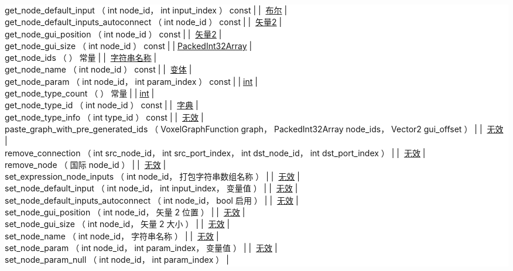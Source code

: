 get\_node\_default\_input （ int node\_id， int input\_index ） const |
|  [布尔](https://docs.godotengine.org/en/stable/classes/class_bool.html) |   
get\_node\_default\_inputs\_autoconnect （ int node\_id ） const |
|  [矢量2](https://docs.godotengine.org/en/stable/classes/class_vector2.html) |   
get\_node\_gui\_position （ int node\_id ） const |
|  [矢量2](https://docs.godotengine.org/en/stable/classes/class_vector2.html) |   
get\_node\_gui\_size （ int node\_id ） const |
| [PackedInt32Array](https://docs.godotengine.org/en/stable/classes/class_packedint32array.html) |   
get\_node\_ids （ ） 常量 |
|  [字符串名称](https://docs.godotengine.org/en/stable/classes/class_stringname.html) |   
get\_node\_name （ int node\_id ） const |
|  [变体](https://docs.godotengine.org/en/stable/classes/class_variant.html) |   
get\_node\_param （ int node\_id， int param\_index ） const |
| [int](https://docs.godotengine.org/en/stable/classes/class_int.html) |   
get\_node\_type\_count （ ） 常量 |
| [int](https://docs.godotengine.org/en/stable/classes/class_int.html) |   
get\_node\_type\_id （ int node\_id ） const |
|  [字典](https://docs.godotengine.org/en/stable/classes/class_dictionary.html) |   
get\_node\_type\_info （ int type\_id ） const |
|  [无效](https://voxel-tools.readthedocs.io/en/latest/api/VoxelGraphFunction/#) |   
paste\_graph\_with\_pre\_generated\_ids （ VoxelGraphFunction graph， PackedInt32Array node\_ids， Vector2 gui\_offset ） |
|  [无效](https://voxel-tools.readthedocs.io/en/latest/api/VoxelGraphFunction/#) |   
remove\_connection （ int src\_node\_id， int src\_port\_index， int dst\_node\_id， int dst\_port\_index ） |
|  [无效](https://voxel-tools.readthedocs.io/en/latest/api/VoxelGraphFunction/#) |   
remove\_node （ 国际 node\_id ） |
|  [无效](https://voxel-tools.readthedocs.io/en/latest/api/VoxelGraphFunction/#) |   
set\_expression\_node\_inputs （ int node\_id， 打包字符串数组名称 ） |
|  [无效](https://voxel-tools.readthedocs.io/en/latest/api/VoxelGraphFunction/#) |   
set\_node\_default\_input （ int node\_id， int input\_index， 变量值 ） |
|  [无效](https://voxel-tools.readthedocs.io/en/latest/api/VoxelGraphFunction/#) |   
set\_node\_default\_inputs\_autoconnect （ int node\_id， bool 启用 ） |
|  [无效](https://voxel-tools.readthedocs.io/en/latest/api/VoxelGraphFunction/#) |   
set\_node\_gui\_position （ int node\_id， 矢量 2 位置 ） |
|  [无效](https://voxel-tools.readthedocs.io/en/latest/api/VoxelGraphFunction/#) |   
set\_node\_gui\_size （ int node\_id， 矢量 2 大小 ） |
|  [无效](https://voxel-tools.readthedocs.io/en/latest/api/VoxelGraphFunction/#) |   
set\_node\_name （ int node\_id， 字符串名称 ） |
|  [无效](https://voxel-tools.readthedocs.io/en/latest/api/VoxelGraphFunction/#) |   
set\_node\_param （ int node\_id， int param\_index， 变量值 ） |
|  [无效](https://voxel-tools.readthedocs.io/en/latest/api/VoxelGraphFunction/#) |   
set\_node\_param\_null （ int node\_id， int param\_index ） |
